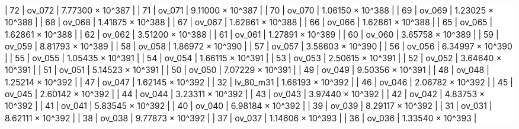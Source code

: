| 72 | ov_072 | 7.77300 × 10^387 |
| 71 | ov_071 | 9.11000 × 10^387 |
| 70 | ov_070 | 1.06150 × 10^388 |
| 69 | ov_069 | 1.23025 × 10^388 |
| 68 | ov_068 | 1.41875 × 10^388 |
| 67 | ov_067 | 1.62861 × 10^388 |
| 66 | ov_066 | 1.62861 × 10^388 |
| 65 | ov_065 | 1.62861 × 10^388 |
| 62 | ov_062 | 3.51200 × 10^388 |
| 61 | ov_061 | 1.27891 × 10^389 |
| 60 | ov_060 | 3.65758 × 10^389 |
| 59 | ov_059 | 8.81793 × 10^389 |
| 58 | ov_058 | 1.86972 × 10^390 |
| 57 | ov_057 | 3.58603 × 10^390 |
| 56 | ov_056 | 6.34997 × 10^390 |
| 55 | ov_055 | 1.05435 × 10^391 |
| 54 | ov_054 | 1.66115 × 10^391 |
| 53 | ov_053 | 2.50615 × 10^391 |
| 52 | ov_052 | 3.64640 × 10^391 |
| 51 | ov_051 | 5.14523 × 10^391 |
| 50 | ov_050 | 7.07229 × 10^391 |
| 49 | ov_049 | 9.50356 × 10^391 |
| 48 | ov_048 | 1.25214 × 10^392 |
| 47 | ov_047 | 1.62145 × 10^392 |
| 32 | lv_80_m31 | 1.68193 × 10^392 |
| 46 | ov_046 | 2.06782 × 10^392 |
| 45 | ov_045 | 2.60142 × 10^392 |
| 44 | ov_044 | 3.23311 × 10^392 |
| 43 | ov_043 | 3.97440 × 10^392 |
| 42 | ov_042 | 4.83753 × 10^392 |
| 41 | ov_041 | 5.83545 × 10^392 |
| 40 | ov_040 | 6.98184 × 10^392 |
| 39 | ov_039 | 8.29117 × 10^392 |
| 31 | ov_031 | 8.62111 × 10^392 |
| 38 | ov_038 | 9.77873 × 10^392 |
| 37 | ov_037 | 1.14606 × 10^393 |
| 36 | ov_036 | 1.33540 × 10^393 |